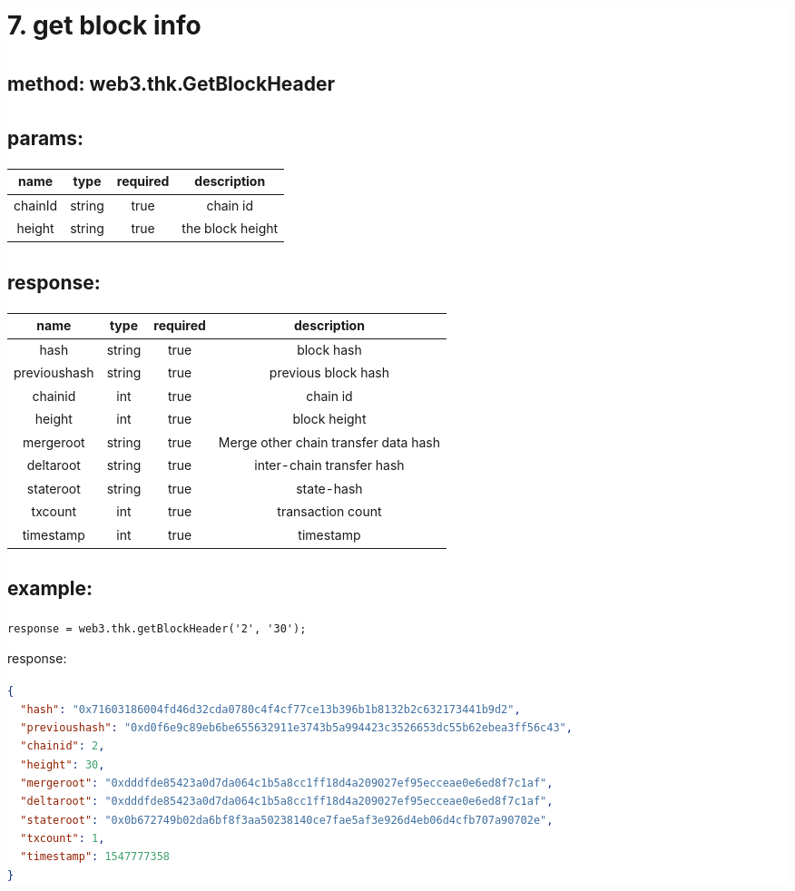 # 7. get block info

## method: web3.thk.GetBlockHeader

## params:

| name | type | required| description |
| :------:| :------: | :------: | :------: |
| chainId | string | true | chain id |
| height | string | true | the block height |

## response:

| name | type | required| description |
| :------:| :------: | :------: | :------: |
| hash | string | true | block hash |
| previoushash | string | true | previous block hash |
| chainid | int | true | chain id |
| height | int | true | block height |
| mergeroot | string | true | Merge other chain transfer data hash |
| deltaroot | string | true | inter-chain transfer hash |
| stateroot | string | true | state-hash |
| txcount | int | true | transaction count |
| timestamp | int | true | timestamp |

## example:

```
response = web3.thk.getBlockHeader('2', '30');
```

response:

```json
{
  "hash": "0x71603186004fd46d32cda0780c4f4cf77ce13b396b1b8132b2c632173441b9d2",
  "previoushash": "0xd0f6e9c89eb6be655632911e3743b5a994423c3526653dc55b62ebea3ff56c43",
  "chainid": 2,
  "height": 30,
  "mergeroot": "0xdddfde85423a0d7da064c1b5a8cc1ff18d4a209027ef95ecceae0e6ed8f7c1af",
  "deltaroot": "0xdddfde85423a0d7da064c1b5a8cc1ff18d4a209027ef95ecceae0e6ed8f7c1af",
  "stateroot": "0x0b672749b02da6bf8f3aa50238140ce7fae5af3e926d4eb06d4cfb707a90702e",
  "txcount": 1,
  "timestamp": 1547777358
}
```
